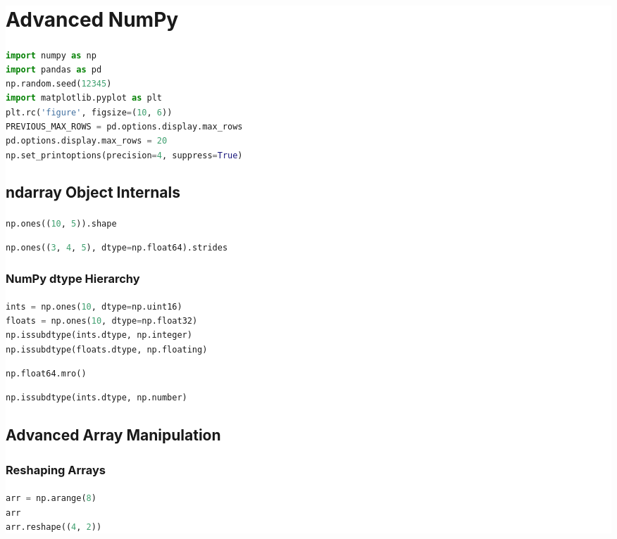 
# Advanced NumPy


```python
import numpy as np
import pandas as pd
np.random.seed(12345)
import matplotlib.pyplot as plt
plt.rc('figure', figsize=(10, 6))
PREVIOUS_MAX_ROWS = pd.options.display.max_rows
pd.options.display.max_rows = 20
np.set_printoptions(precision=4, suppress=True)
```

## ndarray Object Internals


```python
np.ones((10, 5)).shape
```


```python
np.ones((3, 4, 5), dtype=np.float64).strides
```

### NumPy dtype Hierarchy


```python
ints = np.ones(10, dtype=np.uint16)
floats = np.ones(10, dtype=np.float32)
np.issubdtype(ints.dtype, np.integer)
np.issubdtype(floats.dtype, np.floating)
```


```python
np.float64.mro()
```


```python
np.issubdtype(ints.dtype, np.number)
```

## Advanced Array Manipulation

### Reshaping Arrays


```python
arr = np.arange(8)
arr
arr.reshape((4, 2))
```
